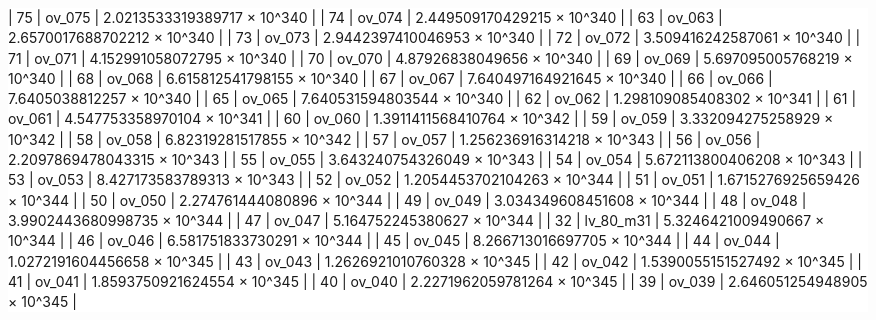 | 75 | ov_075 | 2.0213533319389717 × 10^340 |
| 74 | ov_074 | 2.449509170429215 × 10^340 |
| 63 | ov_063 | 2.6570017688702212 × 10^340 |
| 73 | ov_073 | 2.9442397410046953 × 10^340 |
| 72 | ov_072 | 3.509416242587061 × 10^340 |
| 71 | ov_071 | 4.152991058072795 × 10^340 |
| 70 | ov_070 | 4.87926838049656 × 10^340 |
| 69 | ov_069 | 5.697095005768219 × 10^340 |
| 68 | ov_068 | 6.615812541798155 × 10^340 |
| 67 | ov_067 | 7.640497164921645 × 10^340 |
| 66 | ov_066 | 7.6405038812257 × 10^340 |
| 65 | ov_065 | 7.640531594803544 × 10^340 |
| 62 | ov_062 | 1.298109085408302 × 10^341 |
| 61 | ov_061 | 4.547753358970104 × 10^341 |
| 60 | ov_060 | 1.3911411568410764 × 10^342 |
| 59 | ov_059 | 3.332094275258929 × 10^342 |
| 58 | ov_058 | 6.82319281517855 × 10^342 |
| 57 | ov_057 | 1.256236916314218 × 10^343 |
| 56 | ov_056 | 2.2097869478043315 × 10^343 |
| 55 | ov_055 | 3.643240754326049 × 10^343 |
| 54 | ov_054 | 5.672113800406208 × 10^343 |
| 53 | ov_053 | 8.427173583789313 × 10^343 |
| 52 | ov_052 | 1.2054453702104263 × 10^344 |
| 51 | ov_051 | 1.6715276925659426 × 10^344 |
| 50 | ov_050 | 2.274761444080896 × 10^344 |
| 49 | ov_049 | 3.034349608451608 × 10^344 |
| 48 | ov_048 | 3.9902443680998735 × 10^344 |
| 47 | ov_047 | 5.164752245380627 × 10^344 |
| 32 | lv_80_m31 | 5.3246421009490667 × 10^344 |
| 46 | ov_046 | 6.581751833730291 × 10^344 |
| 45 | ov_045 | 8.266713016697705 × 10^344 |
| 44 | ov_044 | 1.0272191604456658 × 10^345 |
| 43 | ov_043 | 1.2626921010760328 × 10^345 |
| 42 | ov_042 | 1.5390055151527492 × 10^345 |
| 41 | ov_041 | 1.8593750921624554 × 10^345 |
| 40 | ov_040 | 2.2271962059781264 × 10^345 |
| 39 | ov_039 | 2.646051254948905 × 10^345 |